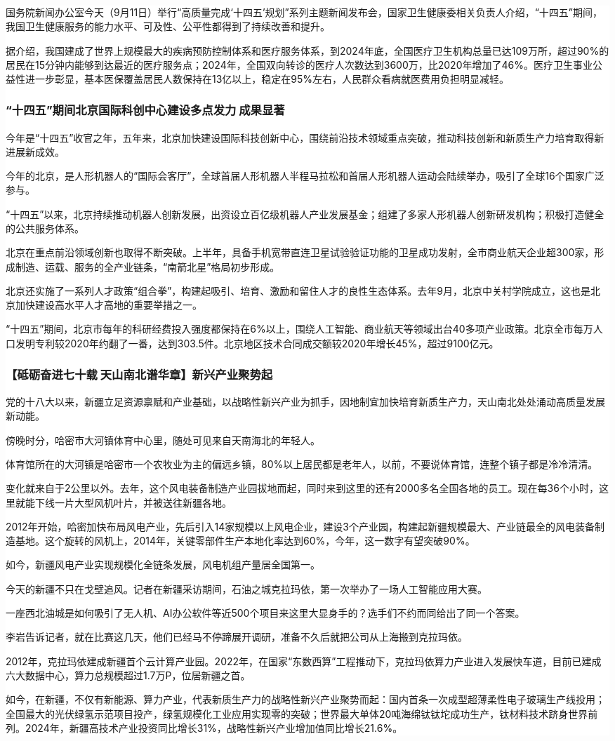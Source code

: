 国务院新闻办公室今天（9月11日）举行“高质量完成‘十四五’规划”系列主题新闻发布会，国家卫生健康委相关负责人介绍，“十四五”期间，我国卫生健康服务的能力水平、可及性、公平性都得到了持续改善和提升。

据介绍，我国建成了世界上规模最大的疾病预防控制体系和医疗服务体系，到2024年底，全国医疗卫生机构总量已达109万所，超过90%的居民在15分钟内能够到达最近的医疗服务点；2024年，全国双向转诊的医疗人次数达到3600万，比2020年增加了46%。医疗卫生事业公益性进一步彰显，基本医保覆盖居民人数保持在13亿以上，稳定在95%左右，人民群众看病就医费用负担明显减轻。

<iframe
    width="100%"
    height="450"
    src="https://content-static.cctvnews.cctv.com/snow-book/video.html?item_id=5263453186957270505&track_id=57B34273-6B42-425E-B8D2-B7319B9D8C16_779439848880"
></iframe>

### “十四五”期间北京国际科创中心建设多点发力 成果显著

今年是“十四五”收官之年，五年来，北京加快建设国际科技创新中心，围绕前沿技术领域重点突破，推动科技创新和新质生产力培育取得新进展新成效。

今年的北京，是人形机器人的“国际会客厅”，全球首届人形机器人半程马拉松和首届人形机器人运动会陆续举办，吸引了全球16个国家广泛参与。

“十四五”以来，北京持续推动机器人创新发展，出资设立百亿级机器人产业发展基金；组建了多家人形机器人创新研发机构；积极打造健全的公共服务体系。

北京在重点前沿领域创新也取得不断突破。上半年，具备手机宽带直连卫星试验验证功能的卫星成功发射，全市商业航天企业超300家，形成制造、运载、服务的全产业链条，“南箭北星”格局初步形成。

北京还实施了一系列人才政策“组合拳”，构建起吸引、培育、激励和留住人才的良性生态体系。去年9月，北京中关村学院成立，这也是北京加快建设高水平人才高地的重要举措之一。

“十四五”期间，北京市每年的科研经费投入强度都保持在6%以上，围绕人工智能、商业航天等领域出台40多项产业政策。北京全市每万人口发明专利较2020年约翻了一番，达到303.5件。北京地区技术合同成交额较2020年增长45%，超过9100亿元。

<iframe
    width="100%"
    height="450"
    src="https://content-static.cctvnews.cctv.com/snow-book/video.html?item_id=9850997269349832193&track_id=8C3295F9-6542-4118-BF2B-C3A8CB976B94_779439854822"
></iframe>

### 【砥砺奋进七十载 天山南北谱华章】新兴产业聚势起

党的十八大以来，新疆立足资源禀赋和产业基础，以战略性新兴产业为抓手，因地制宜加快培育新质生产力，天山南北处处涌动高质量发展新动能。

傍晚时分，哈密市大河镇体育中心里，随处可见来自天南海北的年轻人。

体育馆所在的大河镇是哈密市一个农牧业为主的偏远乡镇，80%以上居民都是老年人，以前，不要说体育馆，连整个镇子都是冷冷清清。

变化就来自于2公里以外。去年，这个风电装备制造产业园拔地而起，同时来到这里的还有2000多名全国各地的员工。现在每36个小时，这里就能下线一片大型风机叶片，并被送往新疆各地。

2012年开始，哈密加快布局风电产业，先后引入14家规模以上风电企业，建设3个产业园，构建起新疆规模最大、产业链最全的风电装备制造基地。这个旋转的风机上，2014年，关键零部件生产本地化率达到60%，今年，这一数字有望突破90%。

如今，新疆风电产业实现规模化全链条发展，风电机组产量居全国第一。

今天的新疆不只在戈壁追风。记者在新疆采访期间，石油之城克拉玛依，第一次举办了一场人工智能应用大赛。

一座西北油城是如何吸引了无人机、AI办公软件等近500个项目来这里大显身手的？选手们不约而同给出了同一个答案。

李岩告诉记者，就在比赛这几天，他们已经马不停蹄展开调研，准备不久后就把公司从上海搬到克拉玛依。

2012年，克拉玛依建成新疆首个云计算产业园。2022年，在国家“东数西算”工程推动下，克拉玛依算力产业进入发展快车道，目前已建成六大数据中心，算力总规模超过1.7万P，位居新疆之首。

如今，在新疆，不仅有新能源、算力产业，代表新质生产力的战略性新兴产业聚势而起：国内首条一次成型超薄柔性电子玻璃生产线投用；全国最大的光伏绿氢示范项目投产，绿氢规模化工业应用实现零的突破；世界最大单体20吨海绵钛钛坨成功生产，钛材料技术跻身世界前列。2024年，新疆高技术产业投资同比增长31%，战略性新兴产业增加值同比增长21.6%。
